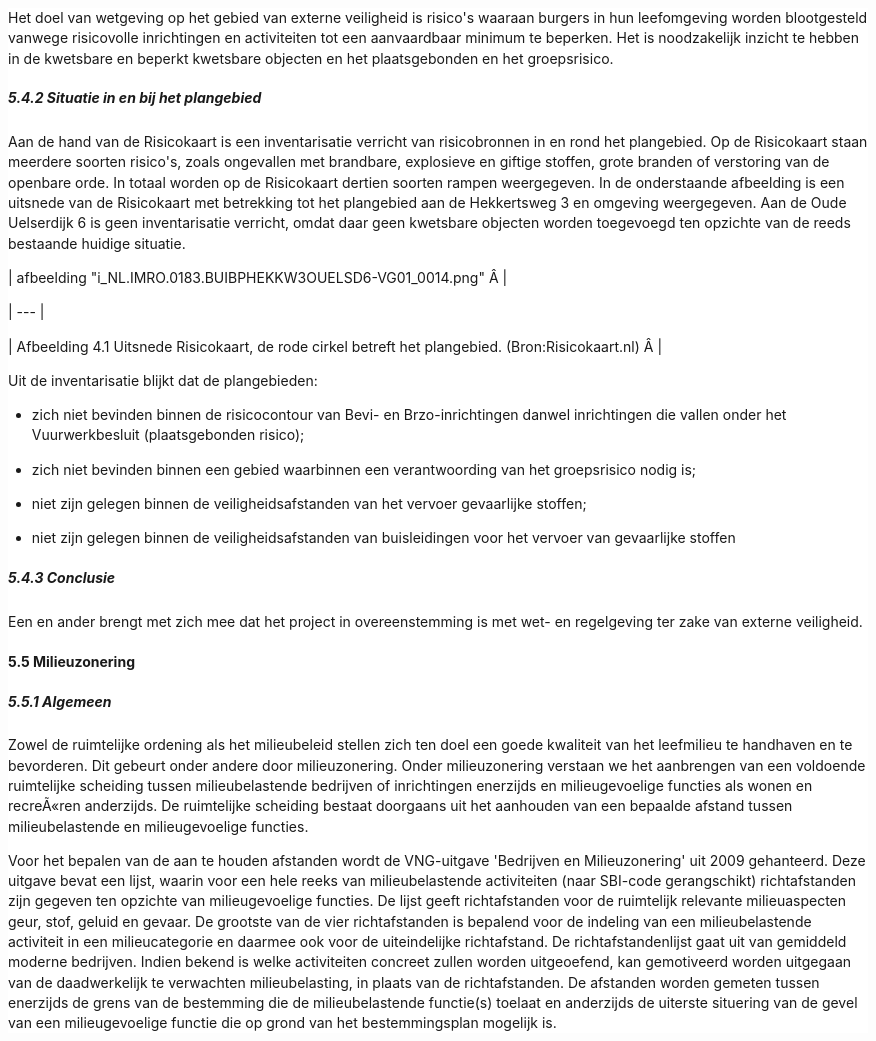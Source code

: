 Het doel van wetgeving op het gebied van externe veiligheid is risico's waaraan burgers in hun leefomgeving worden blootgesteld vanwege risicovolle inrichtingen en activiteiten tot een aanvaardbaar minimum te beperken. Het is noodzakelijk inzicht te hebben in de kwetsbare en beperkt kwetsbare objecten en het plaatsgebonden en het groepsrisico.

##### 5\.4\.2 Situatie in en bij het plangebied

Aan de hand van de Risicokaart is een inventarisatie verricht van risicobronnen in en rond het plangebied. Op de Risicokaart staan meerdere soorten risico's, zoals ongevallen met brandbare, explosieve en giftige stoffen, grote branden of verstoring van de openbare orde. In totaal worden op de Risicokaart dertien soorten rampen weergegeven. In de onderstaande afbeelding is een uitsnede van de Risicokaart met betrekking tot het plangebied aan de Hekkertsweg 3 en omgeving weergegeven. Aan de Oude Uelserdijk 6 is geen inventarisatie verricht, omdat daar geen kwetsbare objecten worden toegevoegd ten opzichte van de reeds bestaande huidige situatie.

| afbeelding "i_NL.IMRO.0183.BUIBPHEKKW3OUELSD6-VG01_0014.png"      Â |

| --- |

| Afbeelding 4\.1 Uitsnede Risicokaart, de rode cirkel betreft het plangebied. (Bron:Risicokaart.nl)   Â |

Uit de inventarisatie blijkt dat de plangebieden:

* zich niet bevinden binnen de risicocontour van Bevi\- en Brzo\-inrichtingen danwel inrichtingen die vallen onder het Vuurwerkbesluit (plaatsgebonden risico);

* zich niet bevinden binnen een gebied waarbinnen een verantwoording van het groepsrisico nodig is;

* niet zijn gelegen binnen de veiligheidsafstanden van het vervoer gevaarlijke stoffen;

* niet zijn gelegen binnen de veiligheidsafstanden van buisleidingen voor het vervoer van gevaarlijke stoffen

##### 5\.4\.3 Conclusie

Een en ander brengt met zich mee dat het project in overeenstemming is met wet\- en regelgeving ter zake van externe veiligheid.

#### 5\.5 Milieuzonering

##### 5\.5\.1 Algemeen

Zowel de ruimtelijke ordening als het milieubeleid stellen zich ten doel een goede kwaliteit van het leefmilieu te handhaven en te bevorderen. Dit gebeurt onder andere door milieuzonering. Onder milieuzonering verstaan we het aanbrengen van een voldoende ruimtelijke scheiding tussen milieubelastende bedrijven of inrichtingen enerzijds en milieugevoelige functies als wonen en recreÃ«ren anderzijds. De ruimtelijke scheiding bestaat doorgaans uit het aanhouden van een bepaalde afstand tussen milieubelastende en milieugevoelige functies.

Voor het bepalen van de aan te houden afstanden wordt de VNG\-uitgave 'Bedrijven en Milieuzonering' uit 2009 gehanteerd. Deze uitgave bevat een lijst, waarin voor een hele reeks van milieubelastende activiteiten (naar SBI\-code gerangschikt) richtafstanden zijn gegeven ten opzichte van milieugevoelige functies. De lijst geeft richtafstanden voor de ruimtelijk relevante milieuaspecten geur, stof, geluid en gevaar. De grootste van de vier richtafstanden is bepalend voor de indeling van een milieubelastende activiteit in een milieucategorie en daarmee ook voor de uiteindelijke richtafstand. De richtafstandenlijst gaat uit van gemiddeld moderne bedrijven. Indien bekend is welke activiteiten concreet zullen worden uitgeoefend, kan gemotiveerd worden uitgegaan van de daadwerkelijk te verwachten milieubelasting, in plaats van de richtafstanden. De afstanden worden gemeten tussen enerzijds de grens van de bestemming die de milieubelastende functie(s) toelaat en anderzijds de uiterste situering van de gevel van een milieugevoelige functie die op grond van het bestemmingsplan mogelijk is.
